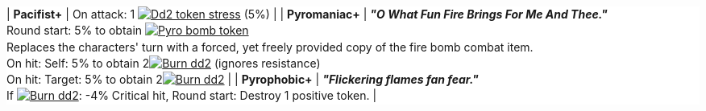 | **Pacifist+**               | On attack: 1 [![Dd2 token stress](https://static.wikia.nocookie.net/darkestdungeon_gamepedia/images/5/50/Dd2_token_stress.png/revision/latest/scale-to-width-down/25?cb=20230226062601)](https://darkestdungeon.fandom.com/wiki/Stress_(Darkest_Dungeon_II) "Stress (Darkest Dungeon II)") (5%)                                                                                                                                                                                                                                                                                                                                                                                                                                                                                                                                                                                                                                                                                                                                                                                                                                                                                                                                                                                                                                                                                                                                                                                                                                                                                                                          |
| **Pyromaniac+**             | _**"O What Fun Fire Brings For Me And Thee."**_  <br>Round start: 5% to obtain [![Pyro bomb token](https://static.wikia.nocookie.net/darkestdungeon_gamepedia/images/7/79/Pyro_bomb_token.png/revision/latest/scale-to-width-down/26?cb=20230107173042)](https://static.wikia.nocookie.net/darkestdungeon_gamepedia/images/7/79/Pyro_bomb_token.png/revision/latest?cb=20230107173042)  <br>Replaces the characters' turn with a forced, yet freely provided copy of the fire bomb combat item.  <br>On hit: Self: 5% to obtain 2[![Burn dd2](https://static.wikia.nocookie.net/darkestdungeon_gamepedia/images/4/46/Burn_dd2.png/revision/latest/scale-to-width-down/26?cb=20230215230457)](https://static.wikia.nocookie.net/darkestdungeon_gamepedia/images/4/46/Burn_dd2.png/revision/latest?cb=20230215230457) (ignores resistance)  <br>On hit: Target: 5% to obtain 2[![Burn dd2](https://static.wikia.nocookie.net/darkestdungeon_gamepedia/images/4/46/Burn_dd2.png/revision/latest/scale-to-width-down/26?cb=20230215230457)](https://static.wikia.nocookie.net/darkestdungeon_gamepedia/images/4/46/Burn_dd2.png/revision/latest?cb=20230215230457)                                                                                                                                                                                                                                                                                                                                                                                                                                                           |
| **Pyrophobic+**             | _**"Flickering flames fan fear."**_  <br>If [![Burn dd2](https://static.wikia.nocookie.net/darkestdungeon_gamepedia/images/4/46/Burn_dd2.png/revision/latest/scale-to-width-down/26?cb=20230215230457)](https://static.wikia.nocookie.net/darkestdungeon_gamepedia/images/4/46/Burn_dd2.png/revision/latest?cb=20230215230457): -4% Critical hit, Round start: Destroy 1 positive token.                                                                                                                                                                                                                                                                                                                                                                                                                                                                                                                                                                                                                                                                                                                                                                                                                                                                                                                                                                                                                                                                                                                                                                                                                                 |